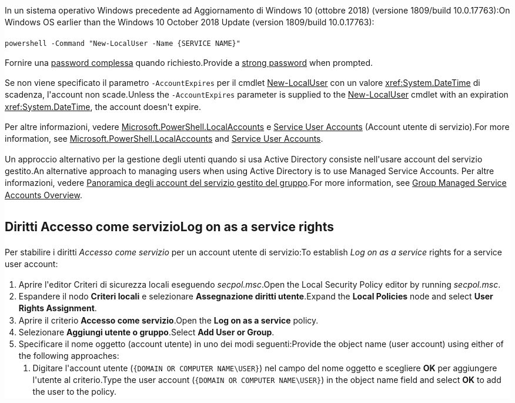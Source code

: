 <span data-ttu-id="588df-154">In un sistema operativo Windows precedente ad Aggiornamento di Windows 10 (ottobre 2018) (versione 1809/build 10.0.17763):</span><span class="sxs-lookup"><span data-stu-id="588df-154">On Windows OS earlier than the Windows 10 October 2018 Update (version 1809/build 10.0.17763):</span></span>

```console
powershell -Command "New-LocalUser -Name {SERVICE NAME}"
```

<span data-ttu-id="588df-155">Fornire una [password complessa](/windows/security/threat-protection/security-policy-settings/password-must-meet-complexity-requirements) quando richiesto.</span><span class="sxs-lookup"><span data-stu-id="588df-155">Provide a [strong password](/windows/security/threat-protection/security-policy-settings/password-must-meet-complexity-requirements) when prompted.</span></span>

<span data-ttu-id="588df-156">Se non viene specificato il parametro `-AccountExpires` per il cmdlet [New-LocalUser](/powershell/module/microsoft.powershell.localaccounts/new-localuser) con un valore <xref:System.DateTime> di scadenza, l'account non scade.</span><span class="sxs-lookup"><span data-stu-id="588df-156">Unless the `-AccountExpires` parameter is supplied to the [New-LocalUser](/powershell/module/microsoft.powershell.localaccounts/new-localuser) cmdlet with an expiration <xref:System.DateTime>, the account doesn't expire.</span></span>

<span data-ttu-id="588df-157">Per altre informazioni, vedere [Microsoft.PowerShell.LocalAccounts](/powershell/module/microsoft.powershell.localaccounts/) e [Service User Accounts](/windows/desktop/services/service-user-accounts) (Account utente di servizio).</span><span class="sxs-lookup"><span data-stu-id="588df-157">For more information, see [Microsoft.PowerShell.LocalAccounts](/powershell/module/microsoft.powershell.localaccounts/) and [Service User Accounts](/windows/desktop/services/service-user-accounts).</span></span>

<span data-ttu-id="588df-158">Un approccio alternativo per la gestione degli utenti quando si usa Active Directory consiste nell'usare account del servizio gestito.</span><span class="sxs-lookup"><span data-stu-id="588df-158">An alternative approach to managing users when using Active Directory is to use Managed Service Accounts.</span></span> <span data-ttu-id="588df-159">Per altre informazioni, vedere [Panoramica degli account del servizio gestito del gruppo](/windows-server/security/group-managed-service-accounts/group-managed-service-accounts-overview).</span><span class="sxs-lookup"><span data-stu-id="588df-159">For more information, see [Group Managed Service Accounts Overview](/windows-server/security/group-managed-service-accounts/group-managed-service-accounts-overview).</span></span>

## <a name="log-on-as-a-service-rights"></a><span data-ttu-id="588df-160">Diritti Accesso come servizio</span><span class="sxs-lookup"><span data-stu-id="588df-160">Log on as a service rights</span></span>

<span data-ttu-id="588df-161">Per stabilire i diritti *Accesso come servizio* per un account utente di servizio:</span><span class="sxs-lookup"><span data-stu-id="588df-161">To establish *Log on as a service* rights for a service user account:</span></span>

1. <span data-ttu-id="588df-162">Aprire l'editor Criteri di sicurezza locali eseguendo *secpol.msc*.</span><span class="sxs-lookup"><span data-stu-id="588df-162">Open the Local Security Policy editor by running *secpol.msc*.</span></span>
1. <span data-ttu-id="588df-163">Espandere il nodo **Criteri locali** e selezionare **Assegnazione diritti utente**.</span><span class="sxs-lookup"><span data-stu-id="588df-163">Expand the **Local Policies** node and select **User Rights Assignment**.</span></span>
1. <span data-ttu-id="588df-164">Aprire il criterio **Accesso come servizio**.</span><span class="sxs-lookup"><span data-stu-id="588df-164">Open the **Log on as a service** policy.</span></span>
1. <span data-ttu-id="588df-165">Selezionare **Aggiungi utente o gruppo**.</span><span class="sxs-lookup"><span data-stu-id="588df-165">Select **Add User or Group**.</span></span>
1. <span data-ttu-id="588df-166">Specificare il nome oggetto (account utente) in uno dei modi seguenti:</span><span class="sxs-lookup"><span data-stu-id="588df-166">Provide the object name (user account) using either of the following approaches:</span></span>
   1. <span data-ttu-id="588df-167">Digitare l'account utente (`{DOMAIN OR COMPUTER NAME\USER}`) nel campo del nome oggetto e scegliere **OK** per aggiungere l'utente al criterio.</span><span class="sxs-lookup"><span data-stu-id="588df-167">Type the user account (`{DOMAIN OR COMPUTER NAME\USER}`) in the object name field and select **OK** to add the user to the policy.</span></span>